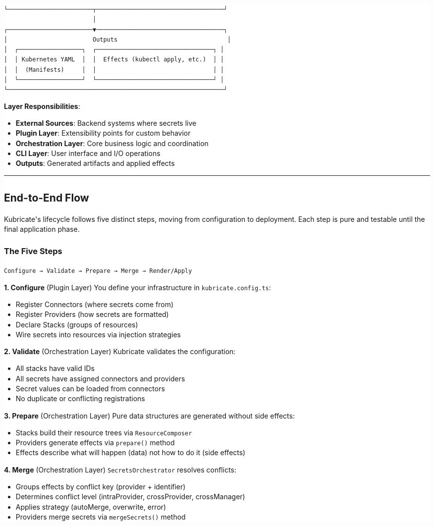 ```
└────────────────────────┬────────────────────────────────────┘
                         │
┌────────────────────────▼────────────────────────────────────┐
│                        Outputs                               │
│  ┌──────────────────┐  ┌─────────────────────────────────┐ │
│  │ Kubernetes YAML  │  │  Effects (kubectl apply, etc.)  │ │
│  │  (Manifests)     │  │                                 │ │
│  └──────────────────┘  └─────────────────────────────────┘ │
└─────────────────────────────────────────────────────────────┘
```

**Layer Responsibilities**:

- **External Sources**: Backend systems where secrets live
- **Plugin Layer**: Extensibility points for custom behavior
- **Orchestration Layer**: Core business logic and coordination
- **CLI Layer**: User interface and I/O operations
- **Outputs**: Generated artifacts and applied effects

---

## End-to-End Flow

Kubricate's lifecycle follows five distinct steps, moving from configuration to deployment. Each step is pure and testable until the final application phase.

### The Five Steps

```
Configure → Validate → Prepare → Merge → Render/Apply
```

**1. Configure** (Plugin Layer)
You define your infrastructure in `kubricate.config.ts`:
- Register Connectors (where secrets come from)
- Register Providers (how secrets are formatted)
- Declare Stacks (groups of resources)
- Wire secrets into resources via injection strategies

**2. Validate** (Orchestration Layer)
Kubricate validates the configuration:
- All stacks have valid IDs
- All secrets have assigned connectors and providers
- Secret values can be loaded from connectors
- No duplicate or conflicting registrations

**3. Prepare** (Orchestration Layer)
Pure data structures are generated without side effects:
- Stacks build their resource trees via `ResourceComposer`
- Providers generate effects via `prepare()` method
- Effects describe what will happen (data) not how to do it (side effects)

**4. Merge** (Orchestration Layer)
`SecretsOrchestrator` resolves conflicts:
- Groups effects by conflict key (provider + identifier)
- Determines conflict level (intraProvider, crossProvider, crossManager)
- Applies strategy (autoMerge, overwrite, error)
- Providers merge secrets via `mergeSecrets()` method
